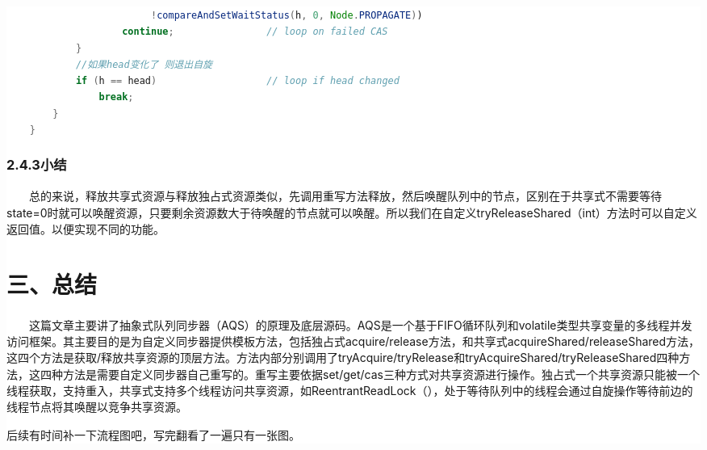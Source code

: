 ```java
                         !compareAndSetWaitStatus(h, 0, Node.PROPAGATE))
                    continue;                // loop on failed CAS
            }
            //如果head变化了 则退出自旋
            if (h == head)                   // loop if head changed
                break;
        }
    }
```

### 2.4.3小结

&ensp;&ensp;&ensp;&ensp;总的来说，释放共享式资源与释放独占式资源类似，先调用重写方法释放，然后唤醒队列中的节点，区别在于共享式不需要等待state=0时就可以唤醒资源，只要剩余资源数大于待唤醒的节点就可以唤醒。所以我们在自定义tryReleaseShared（int）方法时可以自定义返回值。以便实现不同的功能。

# 三、总结

&ensp;&ensp;&ensp;&ensp;这篇文章主要讲了抽象式队列同步器（AQS）的原理及底层源码。AQS是一个基于FIFO循环队列和volatile类型共享变量的多线程并发访问框架。其主要目的是为自定义同步器提供模板方法，包括独占式acquire/release方法，和共享式acquireShared/releaseShared方法，这四个方法是获取/释放共享资源的顶层方法。方法内部分别调用了tryAcquire/tryRelease和tryAcquireShared/tryReleaseShared四种方法，这四种方法是需要自定义同步器自己重写的。重写主要依据set/get/cas三种方式对共享资源进行操作。独占式一个共享资源只能被一个线程获取，支持重入，共享式支持多个线程访问共享资源，如ReentrantReadLock（），处于等待队列中的线程会通过自旋操作等待前边的线程节点将其唤醒以竞争共享资源。

后续有时间补一下流程图吧，写完翻看了一遍只有一张图。